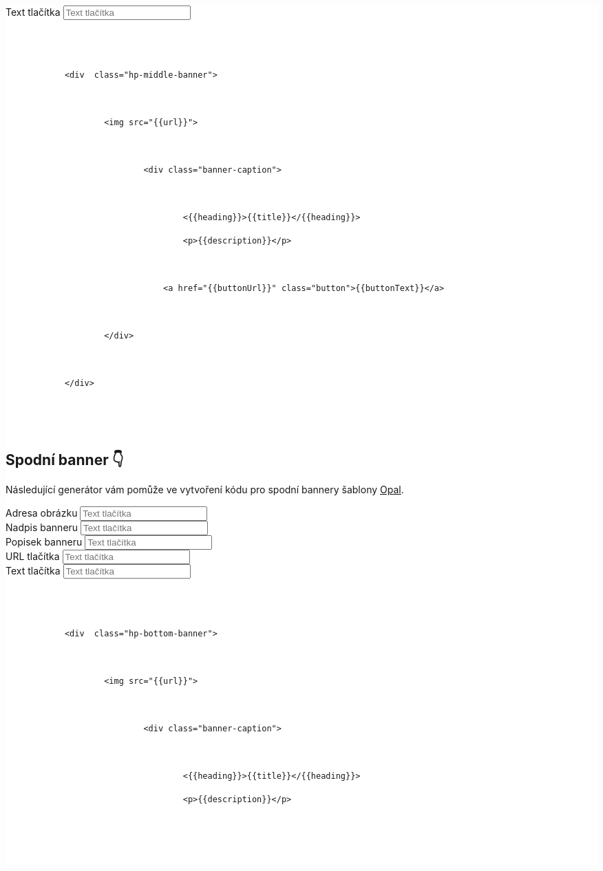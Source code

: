 </div>
<div class="input-field flex column">
    <label for="">Text tlačítka</label>
    <input type="text" placeholder="Text tlačítka" v-model="buttonText">
</div>
<pre>
    <code class="lowered-code">
        <div class="lowered-code">
            &lt;div  class="hp-middle-banner"> <br>
                <div class="wrapper lowered-code">
                    &lt;img src="<span class="white">{{url}}</span>"> <br>
                        <div class="wrapper lowered-code">
                            &lt;div class="banner-caption"> <br>
                             <div class="wrapper lowered-code">
                                    &lt;{{heading}}><span class="white">{{title}}</span>&lt;/{{heading}}> <br>
                                    &lt;p><span class="white">{{description}}</span>&lt;/p> <br>
                                </div>
                                &lt;a href="<span class="white">{{buttonUrl}}</span>" class="button"><span class="white">{{buttonText}}</span>&lt;/a> <br>
                            </div>
                    &lt;/div> <br>
                </div>
            &lt;/div>
        </div>
    </code>
</pre>

## Spodní banner 👇
Následující generátor vám pomůže ve vytvoření kódu pro spodní bannery šablony [Opal](/opal/).

<div class="input-field flex column">
    <label for="">Adresa obrázku</label>
    <input type="text" placeholder="Text tlačítka" v-model="url">
</div>
<div class="input-field flex column">
    <label for="">Nadpis banneru</label>
    <input type="text" placeholder="Text tlačítka" v-model="title">
</div>
<div class="input-field flex column">
    <label for="">Popisek banneru</label>
    <input type="text" placeholder="Text tlačítka" v-model="description">
</div>
<div class="input-field flex column">
    <label for="">URL tlačítka</label>
    <input type="text" placeholder="Text tlačítka" v-model="buttonUrl">
</div>
<div class="input-field flex column">
    <label for="">Text tlačítka</label>
    <input type="text" placeholder="Text tlačítka" v-model="buttonText">
</div>
<pre>
    <code class="lowered-code">
        <div class="lowered-code">
            &lt;div  class="hp-bottom-banner"> <br>
                <div class="wrapper lowered-code">
                    &lt;img src="<span class="white">{{url}}</span>"> <br>
                        <div class="wrapper lowered-code">
                            &lt;div class="banner-caption"> <br>
                             <div class="wrapper lowered-code">
                                    &lt;{{heading}}><span class="white">{{title}}</span>&lt;/{{heading}}> <br>
                                    &lt;p><span class="white">{{description}}</span>&lt;/p> <br>
                                </div>